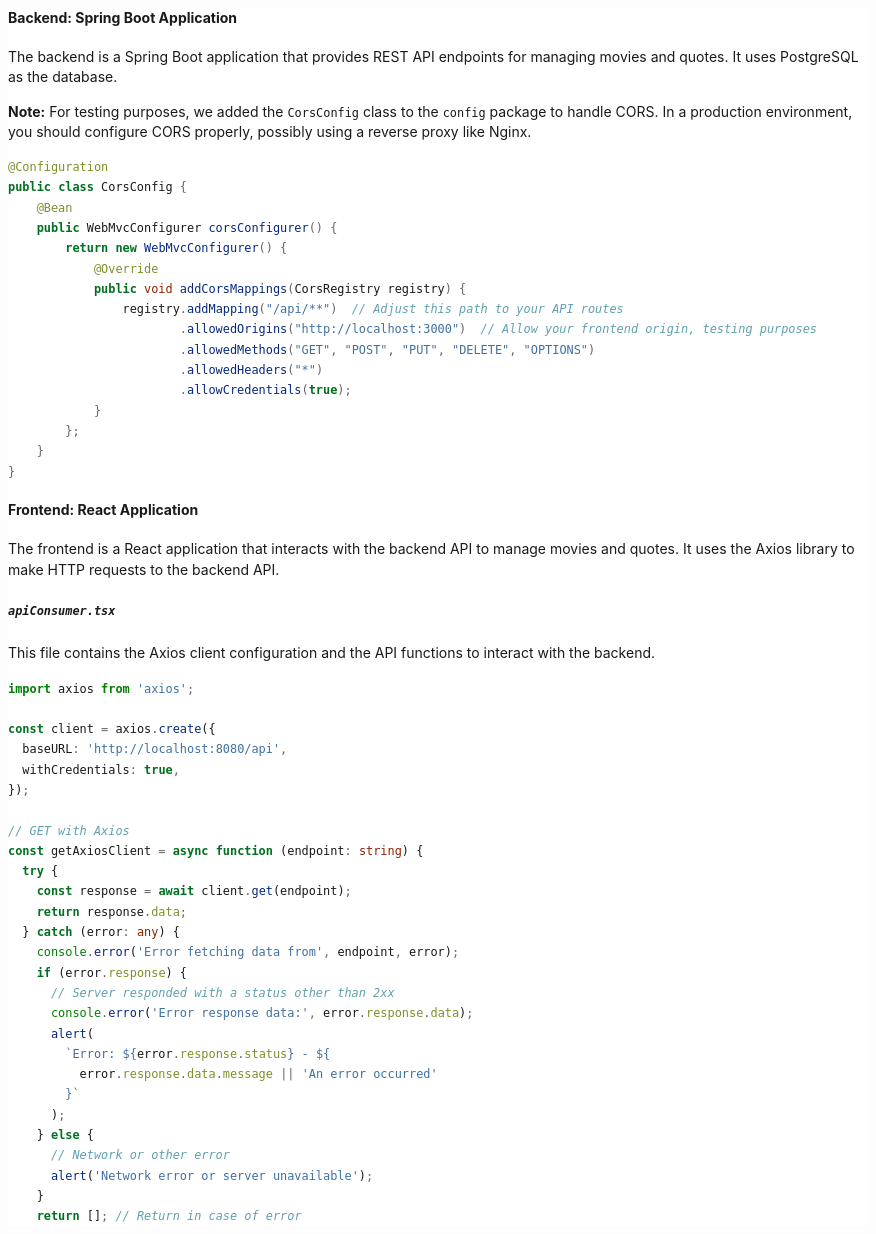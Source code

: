 #### Backend: Spring Boot Application

The backend is a Spring Boot application that provides REST API endpoints for managing movies and quotes. It uses PostgreSQL as the database.

**Note:** For testing purposes, we added the `CorsConfig` class to the `config` package to handle CORS. In a production environment, you should configure CORS properly, possibly using a reverse proxy like Nginx.

```java
@Configuration
public class CorsConfig {
    @Bean
    public WebMvcConfigurer corsConfigurer() {
        return new WebMvcConfigurer() {
            @Override
            public void addCorsMappings(CorsRegistry registry) {
                registry.addMapping("/api/**")  // Adjust this path to your API routes
                        .allowedOrigins("http://localhost:3000")  // Allow your frontend origin, testing purposes
                        .allowedMethods("GET", "POST", "PUT", "DELETE", "OPTIONS")
                        .allowedHeaders("*")
                        .allowCredentials(true);
            }
        };
    }
}
```

#### Frontend: React Application

The frontend is a React application that interacts with the backend API to manage movies and quotes. It uses the Axios library to make HTTP requests to the backend API.

##### `apiConsumer.tsx`

This file contains the Axios client configuration and the API functions to interact with the backend.

```typescript
import axios from 'axios';

const client = axios.create({
  baseURL: 'http://localhost:8080/api',
  withCredentials: true,
});

// GET with Axios
const getAxiosClient = async function (endpoint: string) {
  try {
    const response = await client.get(endpoint);
    return response.data;
  } catch (error: any) {
    console.error('Error fetching data from', endpoint, error);
    if (error.response) {
      // Server responded with a status other than 2xx
      console.error('Error response data:', error.response.data);
      alert(
        `Error: ${error.response.status} - ${
          error.response.data.message || 'An error occurred'
        }`
      );
    } else {
      // Network or other error
      alert('Network error or server unavailable');
    }
    return []; // Return in case of error
```